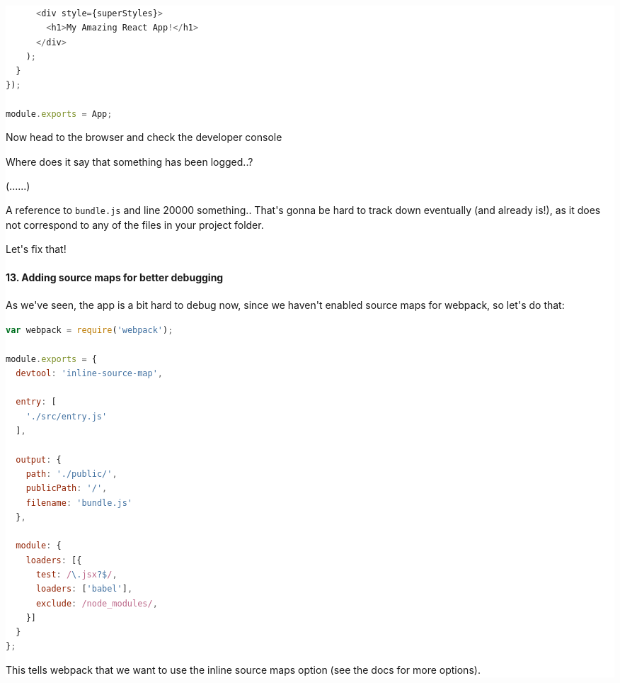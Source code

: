 ```js
      <div style={superStyles}>
        <h1>My Amazing React App!</h1>
      </div>
    );
  }
});

module.exports = App;
```

Now head to the browser and check the developer console

Where does it say that something has been logged..?

(......)

A reference to `bundle.js` and line 20000 something.. That's gonna be hard to track down eventually (and already is!), as it does not correspond to any of the files in your project folder.

Let's fix that!

#### 13. Adding source maps for better debugging

As we've seen, the app is a bit hard to debug now, since we haven't enabled source maps for webpack, so let's do that:

```js
var webpack = require('webpack');

module.exports = {
  devtool: 'inline-source-map',

  entry: [
    './src/entry.js'
  ],

  output: {
    path: './public/',
    publicPath: '/',
    filename: 'bundle.js'
  },

  module: {
    loaders: [{
      test: /\.jsx?$/,
      loaders: ['babel'],
      exclude: /node_modules/,
    }]
  }
};
```

This tells webpack that we want to use the inline source maps option (see the docs for more options).
